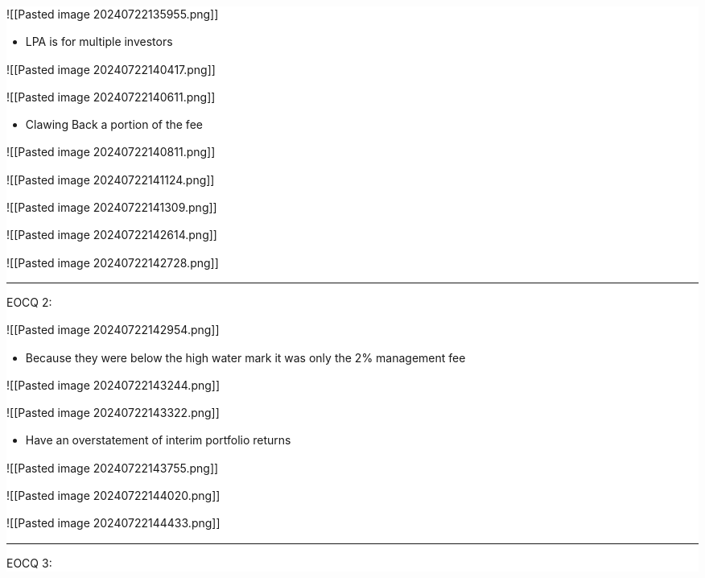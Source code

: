 
![[Pasted image 20240722135955.png]]
- LPA is for multiple investors


![[Pasted image 20240722140417.png]]

![[Pasted image 20240722140611.png]]
- Clawing Back a portion of the fee



![[Pasted image 20240722140811.png]]


![[Pasted image 20240722141124.png]]


![[Pasted image 20240722141309.png]]


![[Pasted image 20240722142614.png]]


![[Pasted image 20240722142728.png]]



____
EOCQ 2:



![[Pasted image 20240722142954.png]]
- Because they were below the high water mark it was only the 2% management fee 


![[Pasted image 20240722143244.png]]


![[Pasted image 20240722143322.png]]
- Have an overstatement of interim portfolio returns


![[Pasted image 20240722143755.png]]



![[Pasted image 20240722144020.png]]


![[Pasted image 20240722144433.png]]



____
EOCQ 3:
